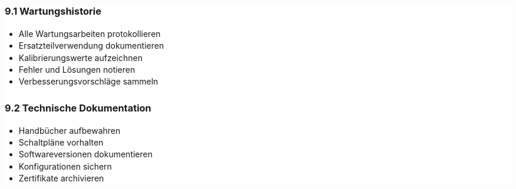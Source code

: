 ### 9.1 Wartungshistorie
- Alle Wartungsarbeiten protokollieren
- Ersatzteilverwendung dokumentieren
- Kalibrierungswerte aufzeichnen
- Fehler und Lösungen notieren
- Verbesserungsvorschläge sammeln

### 9.2 Technische Dokumentation
- Handbücher aufbewahren
- Schaltpläne vorhalten
- Softwareversionen dokumentieren
- Konfigurationen sichern
- Zertifikate archivieren
